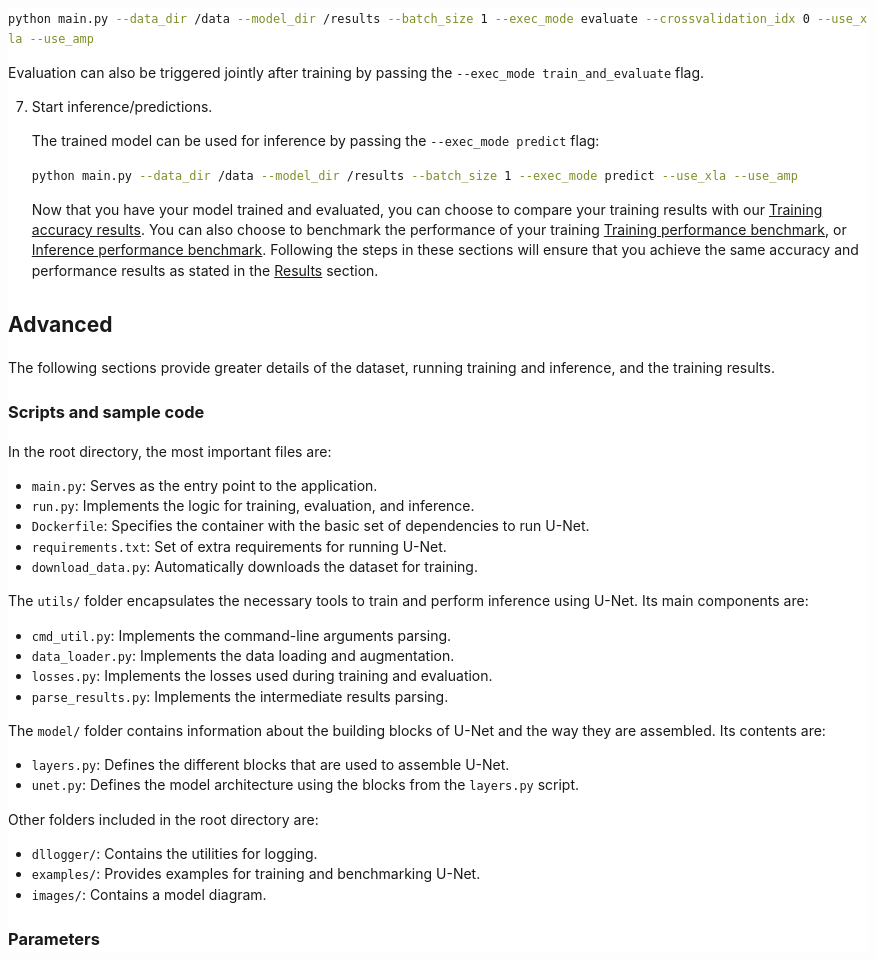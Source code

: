    ```bash
   python main.py --data_dir /data --model_dir /results --batch_size 1 --exec_mode evaluate --crossvalidation_idx 0 --use_xla --use_amp
   ```
  
   Evaluation can also be triggered jointly after training by passing the `--exec_mode train_and_evaluate` flag.
 
7. Start inference/predictions.
 
   The trained model can be used for inference by passing the `--exec_mode predict` flag:
  
   ```bash
   python main.py --data_dir /data --model_dir /results --batch_size 1 --exec_mode predict --use_xla --use_amp
   ```
  
   Now that you have your model trained and evaluated, you can choose to compare your training results with our [Training accuracy results](#training-accuracy-results). You can also choose to benchmark the performance of your training [Training performance benchmark](#training-performance-benchmark), or [Inference performance benchmark](#inference-performance-benchmark). Following the steps in these sections will ensure that you achieve the same accuracy and performance results as stated in the [Results](#results) section.
 
## Advanced
 
The following sections provide greater details of the dataset, running training and inference, and the training results.
 
### Scripts and sample code
 
In the root directory, the most important files are:
* `main.py`: Serves as the entry point to the application.
* `run.py`: Implements the logic for training, evaluation, and inference.
* `Dockerfile`: Specifies the container with the basic set of dependencies to run U-Net.
* `requirements.txt`: Set of extra requirements for running U-Net.
* `download_data.py`: Automatically downloads the dataset for training.
 
The `utils/` folder encapsulates the necessary tools to train and perform inference using U-Net. Its main components are:
* `cmd_util.py`: Implements the command-line arguments parsing.
* `data_loader.py`: Implements the data loading and augmentation.
* `losses.py`: Implements the losses used during training and evaluation.
* `parse_results.py`: Implements the intermediate results parsing.
 
The `model/` folder contains information about the building blocks of U-Net and the way they are assembled. Its contents are:
* `layers.py`: Defines the different blocks that are used to assemble U-Net.
* `unet.py`: Defines the model architecture using the blocks from the `layers.py` script.
 
Other folders included in the root directory are:
* `dllogger/`: Contains the utilities for logging.
* `examples/`: Provides examples for training and benchmarking U-Net.
* `images/`: Contains a model diagram.
 
### Parameters
 
